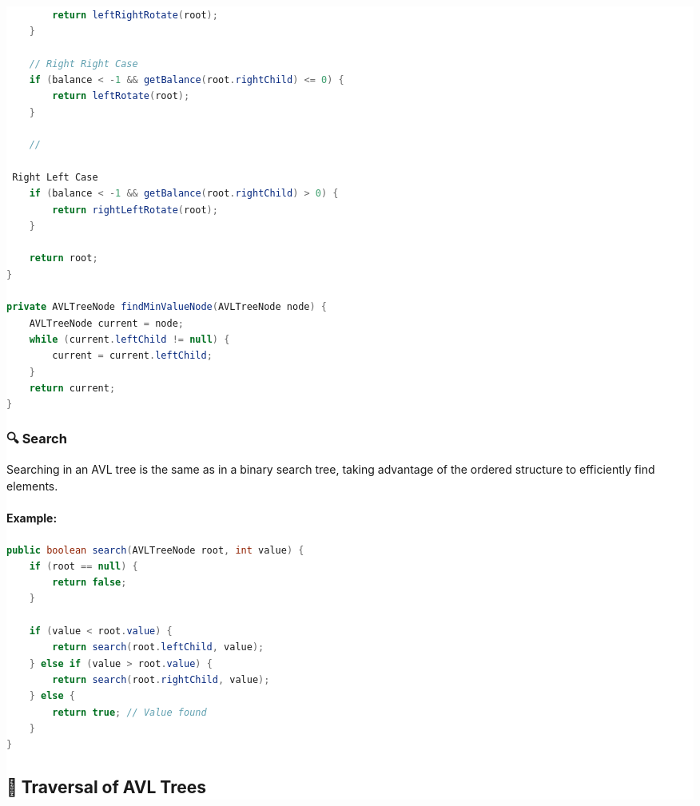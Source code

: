 ```java
        return leftRightRotate(root);
    }

    // Right Right Case
    if (balance < -1 && getBalance(root.rightChild) <= 0) {
        return leftRotate(root);
    }

    //

 Right Left Case
    if (balance < -1 && getBalance(root.rightChild) > 0) {
        return rightLeftRotate(root);
    }

    return root;
}

private AVLTreeNode findMinValueNode(AVLTreeNode node) {
    AVLTreeNode current = node;
    while (current.leftChild != null) {
        current = current.leftChild;
    }
    return current;
}
```

### 🔍 Search

Searching in an AVL tree is the same as in a binary search tree, taking advantage of the ordered structure to efficiently find elements.

#### Example:
```java
public boolean search(AVLTreeNode root, int value) {
    if (root == null) {
        return false;
    }

    if (value < root.value) {
        return search(root.leftChild, value);
    } else if (value > root.value) {
        return search(root.rightChild, value);
    } else {
        return true; // Value found
    }
}
```

## 🔄 Traversal of AVL Trees
